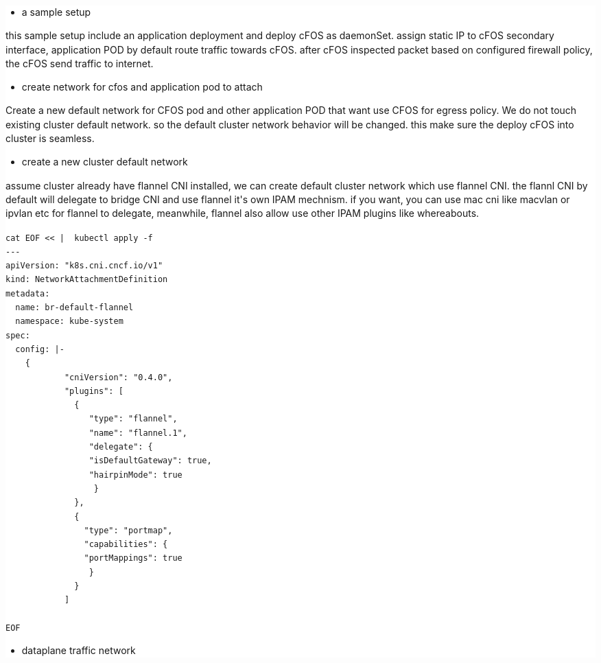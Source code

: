 - a sample  setup

this sample setup include an application deployment and deploy cFOS as daemonSet. assign static IP to cFOS secondary interface, application POD by default route traffic towards cFOS. after cFOS inspected packet based on configured  firewall policy, the cFOS send traffic to internet. 

* create network for cfos and application pod to attach 

Create a new default network  for CFOS pod and other application POD that want use CFOS for egress policy. We do not touch existing cluster default network. 
so the default cluster network behavior will be changed. this make sure the deploy cFOS into cluster is seamless. 


* create a new cluster default network

assume cluster already have flannel CNI installed, we can create default cluster network which use flannel CNI. the flannl CNI by default will delegate to bridge CNI and use flannel it's own IPAM mechnism. if you want, you can use mac cni like macvlan or ipvlan etc for flannel to delegate, meanwhile, flannel also allow use other IPAM plugins like whereabouts. 

```
cat EOF << |  kubectl apply -f 
---
apiVersion: "k8s.cni.cncf.io/v1"
kind: NetworkAttachmentDefinition
metadata:
  name: br-default-flannel
  namespace: kube-system
spec:
  config: |-
    {
            "cniVersion": "0.4.0",
            "plugins": [
              {
                 "type": "flannel",
                 "name": "flannel.1",
                 "delegate": {
                 "isDefaultGateway": true,
                 "hairpinMode": true
                  }
              },
              {
                "type": "portmap",
                "capabilities": {
                "portMappings": true
                 }
              }
            ]

EOF 
```

* dataplane traffic network 
